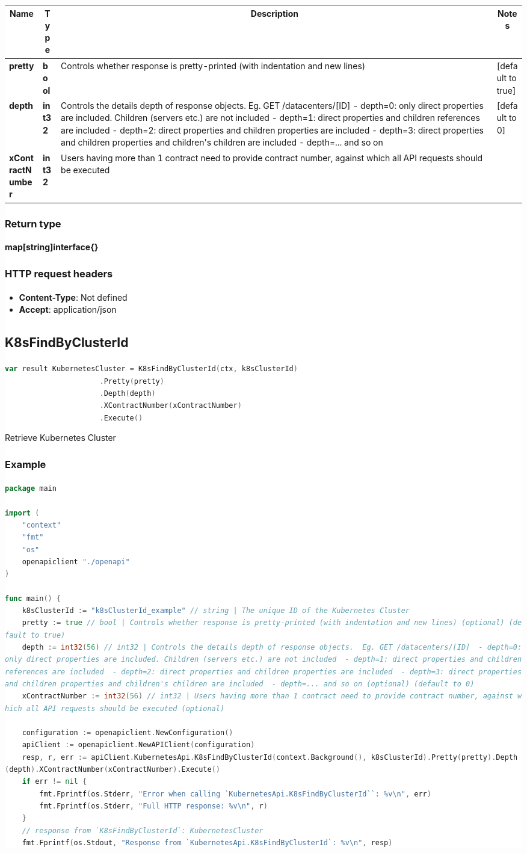 |Name | Type | Description  | Notes|
|------------- | ------------- | ------------- | -------------|
| **pretty** | **bool** | Controls whether response is pretty-printed (with indentation and new lines) | [default to true]|
| **depth** | **int32** | Controls the details depth of response objects.  Eg. GET /datacenters/[ID]  - depth&#x3D;0: only direct properties are included. Children (servers etc.) are not included  - depth&#x3D;1: direct properties and children references are included  - depth&#x3D;2: direct properties and children properties are included  - depth&#x3D;3: direct properties and children properties and children&#39;s children are included  - depth&#x3D;... and so on | [default to 0]|
| **xContractNumber** | **int32** | Users having more than 1 contract need to provide contract number, against which all API requests should be executed | |

### Return type

**map[string]interface{}**

### HTTP request headers

- **Content-Type**: Not defined
- **Accept**: application/json



## K8sFindByClusterId

```go
var result KubernetesCluster = K8sFindByClusterId(ctx, k8sClusterId)
                      .Pretty(pretty)
                      .Depth(depth)
                      .XContractNumber(xContractNumber)
                      .Execute()
```

Retrieve Kubernetes Cluster



### Example

```go
package main

import (
    "context"
    "fmt"
    "os"
    openapiclient "./openapi"
)

func main() {
    k8sClusterId := "k8sClusterId_example" // string | The unique ID of the Kubernetes Cluster
    pretty := true // bool | Controls whether response is pretty-printed (with indentation and new lines) (optional) (default to true)
    depth := int32(56) // int32 | Controls the details depth of response objects.  Eg. GET /datacenters/[ID]  - depth=0: only direct properties are included. Children (servers etc.) are not included  - depth=1: direct properties and children references are included  - depth=2: direct properties and children properties are included  - depth=3: direct properties and children properties and children's children are included  - depth=... and so on (optional) (default to 0)
    xContractNumber := int32(56) // int32 | Users having more than 1 contract need to provide contract number, against which all API requests should be executed (optional)

    configuration := openapiclient.NewConfiguration()
    apiClient := openapiclient.NewAPIClient(configuration)
    resp, r, err := apiClient.KubernetesApi.K8sFindByClusterId(context.Background(), k8sClusterId).Pretty(pretty).Depth(depth).XContractNumber(xContractNumber).Execute()
    if err != nil {
        fmt.Fprintf(os.Stderr, "Error when calling `KubernetesApi.K8sFindByClusterId``: %v\n", err)
        fmt.Fprintf(os.Stderr, "Full HTTP response: %v\n", r)
    }
    // response from `K8sFindByClusterId`: KubernetesCluster
    fmt.Fprintf(os.Stdout, "Response from `KubernetesApi.K8sFindByClusterId`: %v\n", resp)
```
